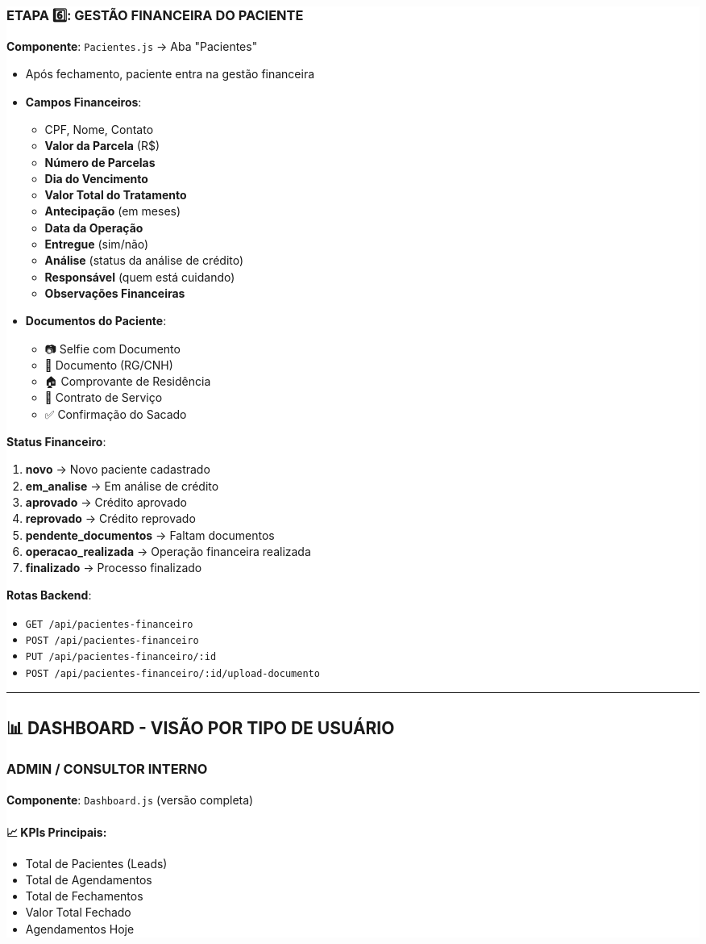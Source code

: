 
### ETAPA 6️⃣: GESTÃO FINANCEIRA DO PACIENTE
**Componente**: `Pacientes.js` → Aba "Pacientes"

- Após fechamento, paciente entra na gestão financeira
- **Campos Financeiros**:
  - CPF, Nome, Contato
  - **Valor da Parcela** (R$)
  - **Número de Parcelas**
  - **Dia do Vencimento**
  - **Valor Total do Tratamento**
  - **Antecipação** (em meses)
  - **Data da Operação**
  - **Entregue** (sim/não)
  - **Análise** (status da análise de crédito)
  - **Responsável** (quem está cuidando)
  - **Observações Financeiras**

- **Documentos do Paciente**:
  - 📷 Selfie com Documento
  - 📄 Documento (RG/CNH)
  - 🏠 Comprovante de Residência
  - 📑 Contrato de Serviço
  - ✅ Confirmação do Sacado

**Status Financeiro**:
1. **novo** → Novo paciente cadastrado
2. **em_analise** → Em análise de crédito
3. **aprovado** → Crédito aprovado
4. **reprovado** → Crédito reprovado
5. **pendente_documentos** → Faltam documentos
6. **operacao_realizada** → Operação financeira realizada
7. **finalizado** → Processo finalizado

**Rotas Backend**: 
- `GET /api/pacientes-financeiro`
- `POST /api/pacientes-financeiro`
- `PUT /api/pacientes-financeiro/:id`
- `POST /api/pacientes-financeiro/:id/upload-documento`

---

## 📊 DASHBOARD - VISÃO POR TIPO DE USUÁRIO

### **ADMIN / CONSULTOR INTERNO**
**Componente**: `Dashboard.js` (versão completa)

#### 📈 KPIs Principais:
- Total de Pacientes (Leads)
- Total de Agendamentos
- Total de Fechamentos
- Valor Total Fechado
- Agendamentos Hoje
